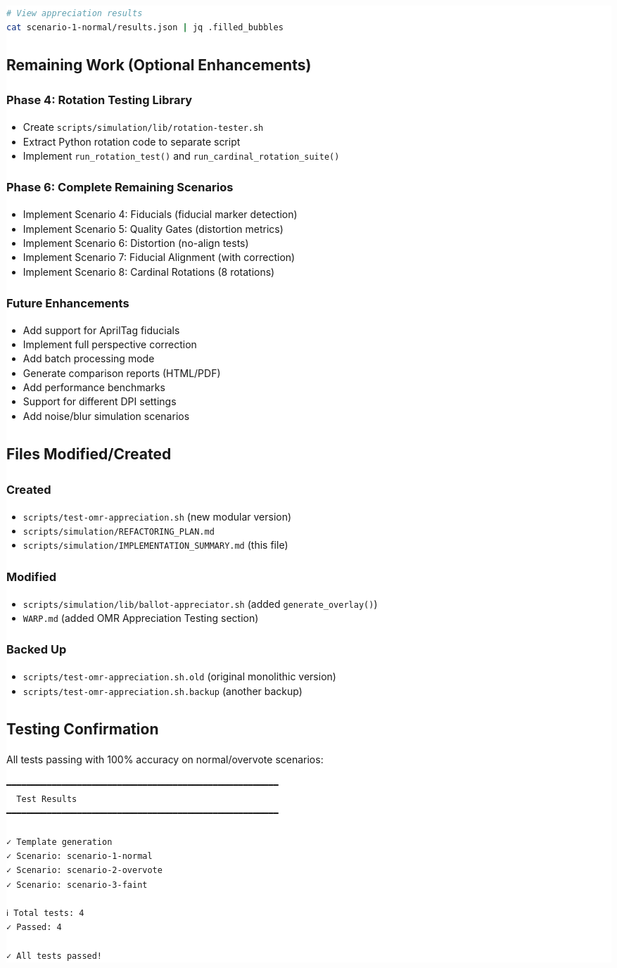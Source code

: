 ```bash
# View appreciation results
cat scenario-1-normal/results.json | jq .filled_bubbles
```

## Remaining Work (Optional Enhancements)

### Phase 4: Rotation Testing Library
- Create `scripts/simulation/lib/rotation-tester.sh`
- Extract Python rotation code to separate script
- Implement `run_rotation_test()` and `run_cardinal_rotation_suite()`

### Phase 6: Complete Remaining Scenarios
- Implement Scenario 4: Fiducials (fiducial marker detection)
- Implement Scenario 5: Quality Gates (distortion metrics)
- Implement Scenario 6: Distortion (no-align tests)
- Implement Scenario 7: Fiducial Alignment (with correction)
- Implement Scenario 8: Cardinal Rotations (8 rotations)

### Future Enhancements
- Add support for AprilTag fiducials
- Implement full perspective correction
- Add batch processing mode
- Generate comparison reports (HTML/PDF)
- Add performance benchmarks
- Support for different DPI settings
- Add noise/blur simulation scenarios

## Files Modified/Created

### Created
- `scripts/test-omr-appreciation.sh` (new modular version)
- `scripts/simulation/REFACTORING_PLAN.md`
- `scripts/simulation/IMPLEMENTATION_SUMMARY.md` (this file)

### Modified
- `scripts/simulation/lib/ballot-appreciator.sh` (added `generate_overlay()`)
- `WARP.md` (added OMR Appreciation Testing section)

### Backed Up
- `scripts/test-omr-appreciation.sh.old` (original monolithic version)
- `scripts/test-omr-appreciation.sh.backup` (another backup)

## Testing Confirmation

All tests passing with 100% accuracy on normal/overvote scenarios:

```
━━━━━━━━━━━━━━━━━━━━━━━━━━━━━━━━━━━━━━━━━━━━━━━━━━━━━━
  Test Results
━━━━━━━━━━━━━━━━━━━━━━━━━━━━━━━━━━━━━━━━━━━━━━━━━━━━━━

✓ Template generation
✓ Scenario: scenario-1-normal
✓ Scenario: scenario-2-overvote
✓ Scenario: scenario-3-faint

ℹ Total tests: 4
✓ Passed: 4

✓ All tests passed!
```